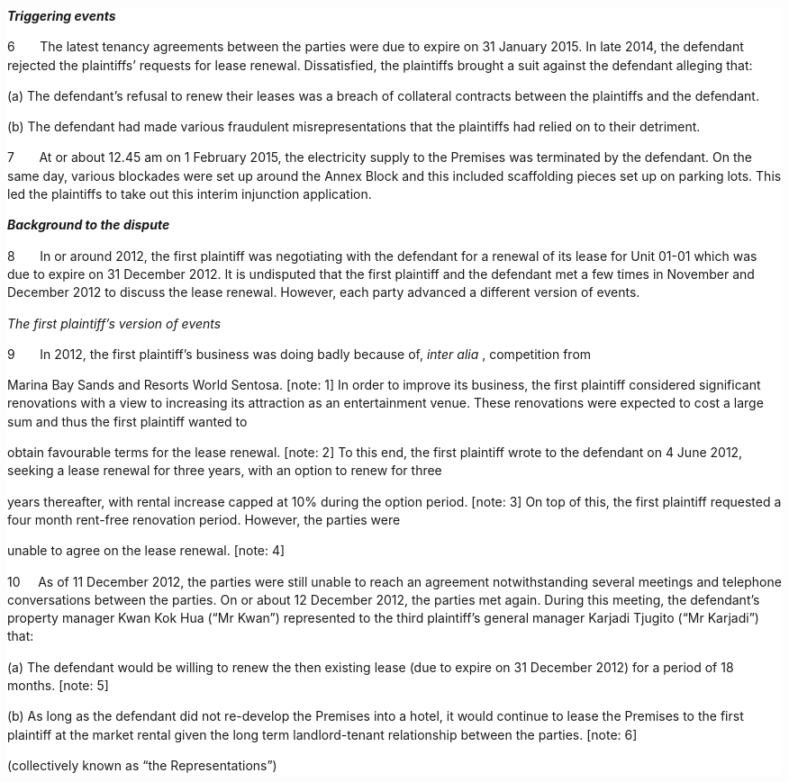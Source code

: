 **_Triggering events_** 

6       The latest tenancy agreements between the parties were due to expire on 31 January 2015. In late 2014, the defendant rejected the plaintiffs’ requests for lease renewal. Dissatisfied, the plaintiffs brought a suit against the defendant alleging that: 

 (a) The defendant’s refusal to renew their leases was a breach of collateral contracts between the plaintiffs and the defendant. 

 (b) The defendant had made various fraudulent misrepresentations that the plaintiffs had relied on to their detriment. 

7       At or about 12.45 am on 1 February 2015, the electricity supply to the Premises was terminated by the defendant. On the same day, various blockades were set up around the Annex Block and this included scaffolding pieces set up on parking lots. This led the plaintiffs to take out this interim injunction application. 

**_Background to the dispute_** 

8       In or around 2012, the first plaintiff was negotiating with the defendant for a renewal of its lease for Unit 01-01 which was due to expire on 31 December 2012. It is undisputed that the first plaintiff and the defendant met a few times in November and December 2012 to discuss the lease renewal. However, each party advanced a different version of events. 

_The first plaintiff’s version of events_ 

9       In 2012, the first plaintiff’s business was doing badly because of, _inter alia_ , competition from 

Marina Bay Sands and Resorts World Sentosa. [note: 1] In order to improve its business, the first plaintiff considered significant renovations with a view to increasing its attraction as an entertainment venue. These renovations were expected to cost a large sum and thus the first plaintiff wanted to 

obtain favourable terms for the lease renewal. [note: 2] To this end, the first plaintiff wrote to the defendant on 4 June 2012, seeking a lease renewal for three years, with an option to renew for three 

years thereafter, with rental increase capped at 10% during the option period. [note: 3] On top of this, the first plaintiff requested a four month rent-free renovation period. However, the parties were 

unable to agree on the lease renewal. [note: 4] 

10     As of 11 December 2012, the parties were still unable to reach an agreement notwithstanding several meetings and telephone conversations between the parties. On or about 12 December 2012, the parties met again. During this meeting, the defendant’s property manager Kwan Kok Hua (“Mr Kwan”) represented to the third plaintiff’s general manager Karjadi Tjugito (“Mr Karjadi”) that: 


 (a) The defendant would be willing to renew the then existing lease (due to expire on 31 December 2012) for a period of 18 months. [note: 5] 

 (b) As long as the defendant did not re-develop the Premises into a hotel, it would continue to lease the Premises to the first plaintiff at the market rental given the long term landlord-tenant relationship between the parties. [note: 6] 

 (collectively known as “the Representations”) 
